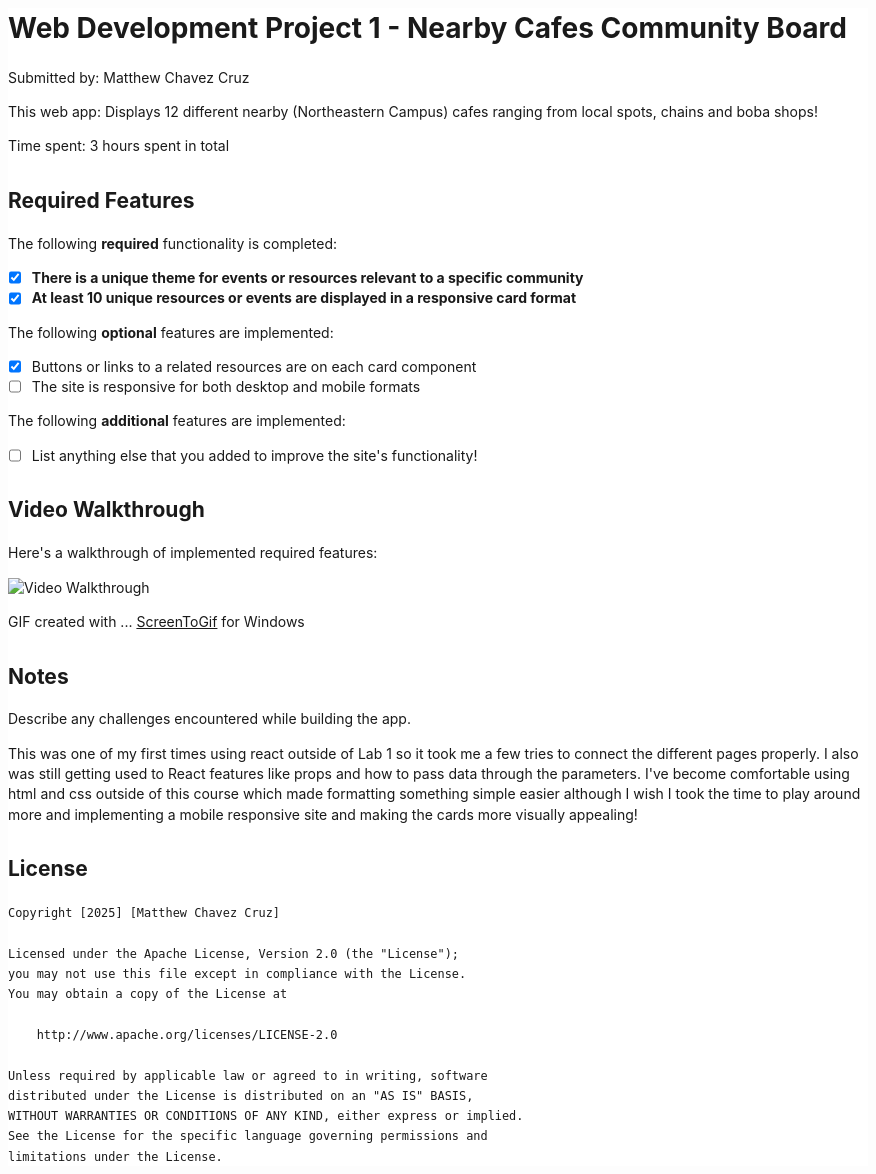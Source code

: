 # Web Development Project 1 - Nearby Cafes Community Board

Submitted by: Matthew Chavez Cruz

This web app: Displays 12 different nearby (Northeastern Campus) cafes ranging from local spots, chains and boba shops!

Time spent: 3 hours spent in total

## Required Features

The following **required** functionality is completed:

- [X] **There is a unique theme for events or resources relevant to a specific community**
- [X] **At least 10 unique resources or events are displayed in a responsive card format**

The following **optional** features are implemented:

- [X] Buttons or links to a related resources are on each card component
- [ ] The site is responsive for both desktop and mobile formats

The following **additional** features are implemented:

* [ ] List anything else that you added to improve the site's functionality!

## Video Walkthrough

Here's a walkthrough of implemented required features:

<img src='./src/Web102_Project1 - MattChCr.gif' title='Video Walkthrough' width='100%' alt='Video Walkthrough' />


GIF created with ...  [ScreenToGif](https://www.screentogif.com/) for Windows


## Notes

Describe any challenges encountered while building the app.

This was one of my first times using react outside of Lab 1 so it took me a few tries to connect the different pages properly. I also was still getting used to React features like props and how to pass data through the parameters. I've become comfortable using html and css outside of this course which made formatting something simple easier although I wish I took the time to play around more and implementing a mobile responsive site and making the cards more visually appealing!

## License

    Copyright [2025] [Matthew Chavez Cruz]

    Licensed under the Apache License, Version 2.0 (the "License");
    you may not use this file except in compliance with the License.
    You may obtain a copy of the License at

        http://www.apache.org/licenses/LICENSE-2.0

    Unless required by applicable law or agreed to in writing, software
    distributed under the License is distributed on an "AS IS" BASIS,
    WITHOUT WARRANTIES OR CONDITIONS OF ANY KIND, either express or implied.
    See the License for the specific language governing permissions and
    limitations under the License.